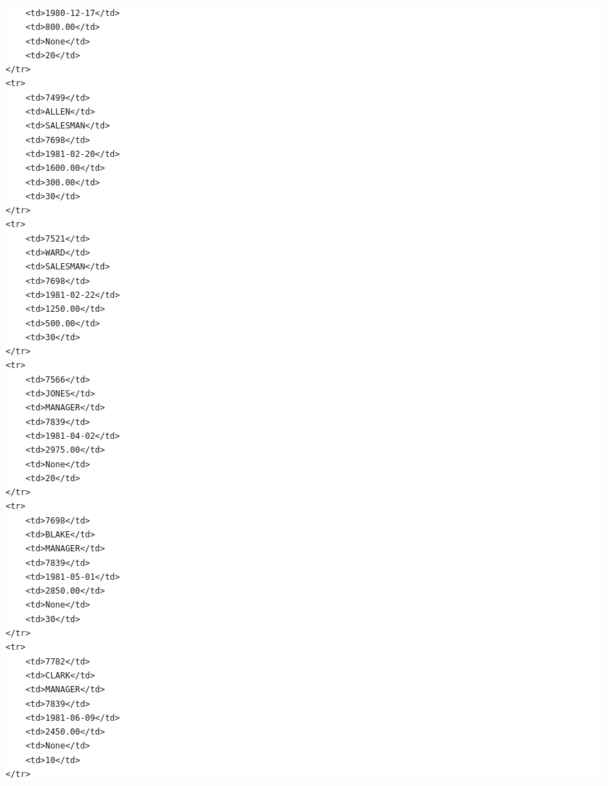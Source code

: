         <td>1980-12-17</td>
        <td>800.00</td>
        <td>None</td>
        <td>20</td>
    </tr>
    <tr>
        <td>7499</td>
        <td>ALLEN</td>
        <td>SALESMAN</td>
        <td>7698</td>
        <td>1981-02-20</td>
        <td>1600.00</td>
        <td>300.00</td>
        <td>30</td>
    </tr>
    <tr>
        <td>7521</td>
        <td>WARD</td>
        <td>SALESMAN</td>
        <td>7698</td>
        <td>1981-02-22</td>
        <td>1250.00</td>
        <td>500.00</td>
        <td>30</td>
    </tr>
    <tr>
        <td>7566</td>
        <td>JONES</td>
        <td>MANAGER</td>
        <td>7839</td>
        <td>1981-04-02</td>
        <td>2975.00</td>
        <td>None</td>
        <td>20</td>
    </tr>
    <tr>
        <td>7698</td>
        <td>BLAKE</td>
        <td>MANAGER</td>
        <td>7839</td>
        <td>1981-05-01</td>
        <td>2850.00</td>
        <td>None</td>
        <td>30</td>
    </tr>
    <tr>
        <td>7782</td>
        <td>CLARK</td>
        <td>MANAGER</td>
        <td>7839</td>
        <td>1981-06-09</td>
        <td>2450.00</td>
        <td>None</td>
        <td>10</td>
    </tr>
</table>
